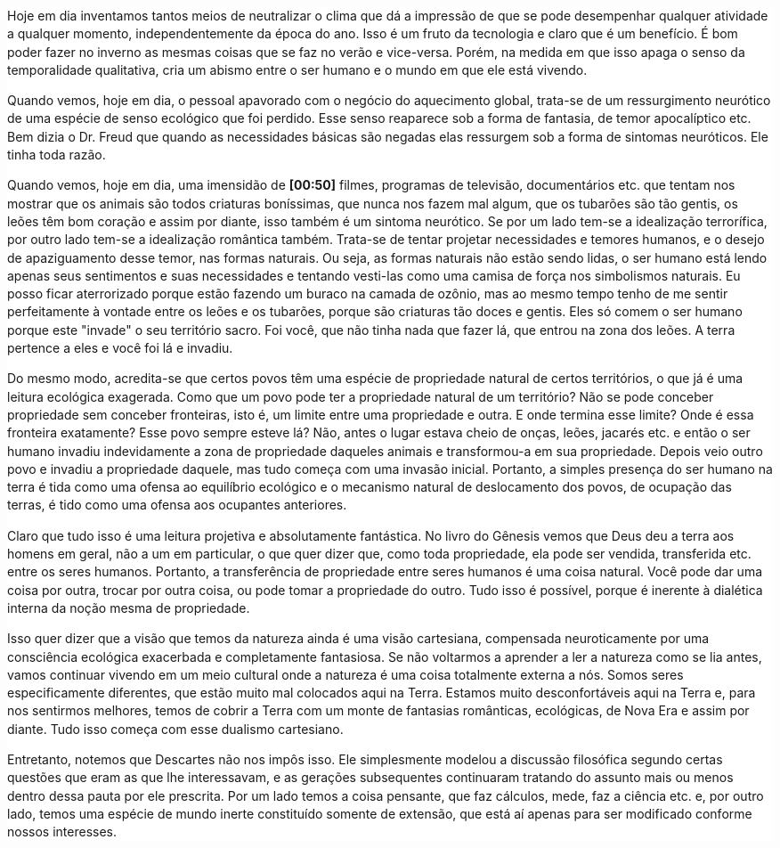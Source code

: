 Hoje em dia inventamos tantos meios de neutralizar o clima que dá a impressão de que se pode desempenhar qualquer atividade a qualquer momento, independentemente da época do ano. Isso é um fruto da tecnologia e claro que é um benefício. É bom poder fazer no inverno as mesmas coisas que se faz no verão e vice-versa. Porém, na medida em que isso apaga o senso da temporalidade qualitativa, cria um abismo entre o ser humano e o mundo em que ele está vivendo.

Quando vemos, hoje em dia, o pessoal apavorado com o negócio do aquecimento global, trata-se de um ressurgimento neurótico de uma espécie de senso ecológico que foi perdido. Esse senso reaparece sob a forma de fantasia, de temor apocalíptico etc. Bem dizia o Dr. Freud que quando as necessidades básicas são negadas elas ressurgem sob a forma de sintomas neuróticos. Ele tinha toda razão.

Quando vemos, hoje em dia, uma imensidão de **\[00:50\]** filmes, programas de televisão, documentários etc. que tentam nos mostrar que os animais são todos criaturas boníssimas, que nunca nos fazem mal algum, que os tubarões são tão gentis, os leões têm bom coração e assim por diante, isso também é um sintoma neurótico. Se por um lado tem-se a idealização terrorífica, por outro lado tem-se a idealização romântica também. Trata-se de tentar projetar necessidades e temores humanos, e o desejo de apaziguamento desse temor, nas formas naturais. Ou seja, as formas naturais não estão sendo lidas, o ser humano está lendo apenas seus sentimentos e suas necessidades e tentando vesti-las como uma camisa de força nos simbolismos naturais. Eu posso ficar aterrorizado porque estão fazendo um buraco na camada de ozônio, mas ao mesmo tempo tenho de me sentir perfeitamente à vontade entre os leões e os tubarões, porque são criaturas tão doces e gentis. Eles só comem o ser humano porque este "invade" o seu território sacro. Foi você, que não tinha nada que fazer lá, que entrou na zona dos leões. A terra pertence a eles e você foi lá e invadiu.

Do mesmo modo, acredita-se que certos povos têm uma espécie de propriedade natural de certos territórios, o que já é uma leitura ecológica exagerada. Como que um povo pode ter a propriedade natural de um território? Não se pode conceber propriedade sem conceber fronteiras, isto é, um limite entre uma propriedade e outra. E onde termina esse limite? Onde é essa fronteira exatamente? Esse povo sempre esteve lá? Não, antes o lugar estava cheio de onças, leões, jacarés etc. e então o ser humano invadiu indevidamente a zona de propriedade daqueles animais e transformou-a em sua propriedade. Depois veio outro povo e invadiu a propriedade daquele, mas tudo começa com uma invasão inicial. Portanto, a simples presença do ser humano na terra é tida como uma ofensa ao equilíbrio ecológico e o mecanismo natural de deslocamento dos povos, de ocupação das terras, é tido como uma ofensa aos ocupantes anteriores.

Claro que tudo isso é uma leitura projetiva e absolutamente fantástica. No livro do Gênesis vemos que Deus deu a terra aos homens em geral, não a um em particular, o que quer dizer que, como toda propriedade, ela pode ser vendida, transferida etc. entre os seres humanos. Portanto, a transferência de propriedade entre seres humanos é uma coisa natural. Você pode dar uma coisa por outra, trocar por outra coisa, ou pode tomar a propriedade do outro. Tudo isso é possível, porque é inerente à dialética interna da noção mesma de propriedade.

Isso quer dizer que a visão que temos da natureza ainda é uma visão cartesiana, compensada neuroticamente por uma consciência ecológica exacerbada e completamente fantasiosa. Se não voltarmos a aprender a ler a natureza como se lia antes, vamos continuar vivendo em um meio cultural onde a natureza é uma coisa totalmente externa a nós. Somos seres especificamente diferentes, que estão muito mal colocados aqui na Terra. Estamos muito desconfortáveis aqui na Terra e, para nos sentirmos melhores, temos de cobrir a Terra com um monte de fantasias românticas, ecológicas, de Nova Era e assim por diante. Tudo isso começa com esse dualismo cartesiano.

Entretanto, notemos que Descartes não nos impôs isso. Ele simplesmente modelou a discussão filosófica segundo certas questões que eram as que lhe interessavam, e as gerações subsequentes continuaram tratando do assunto mais ou menos dentro dessa pauta por ele prescrita. Por um lado temos a coisa pensante, que faz cálculos, mede, faz a ciência etc. e, por outro lado, temos uma espécie de mundo inerte constituído somente de extensão, que está aí apenas para ser modificado conforme nossos interesses.
